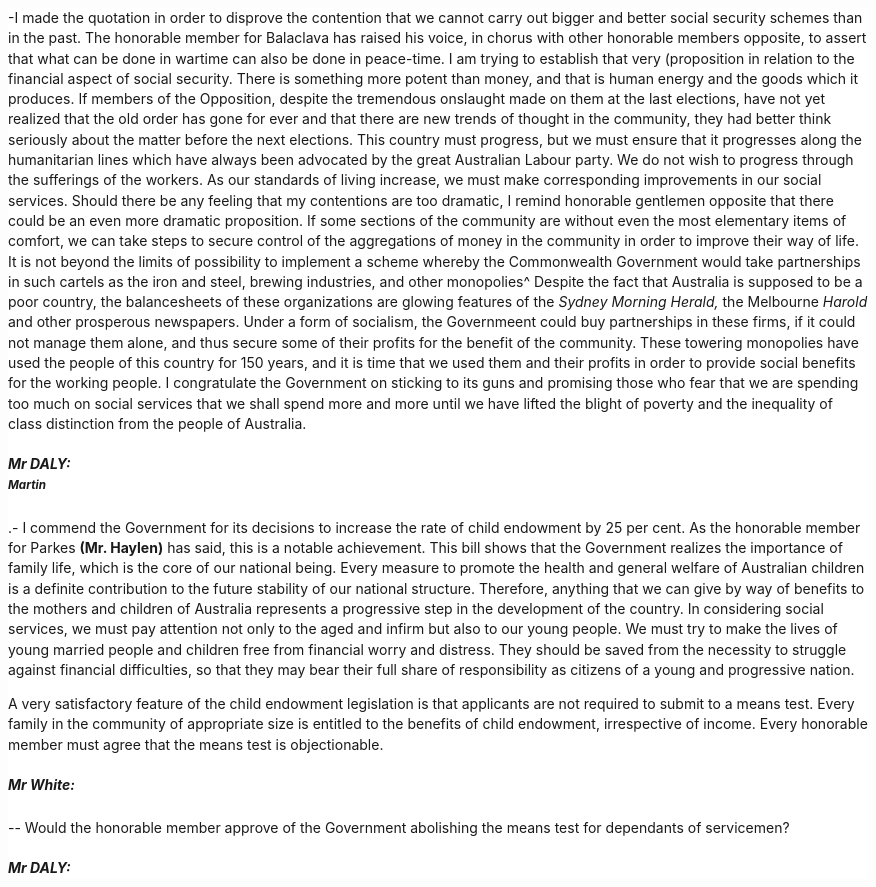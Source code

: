 -I made the quotation in order to disprove the contention that we cannot carry out bigger and better social security schemes than in the past. The honorable member for Balaclava has raised his voice, in chorus with other honorable members opposite, to assert that what can be done in wartime can also be done in peace-time. I am trying to establish that very (proposition in relation to the financial aspect of social security. There is something more potent than money, and that is human energy and the goods which it produces. If members of the Opposition, despite the tremendous onslaught made on them at the last elections, have not yet realized that the old order has gone for ever and that there are new trends of thought in the community, they had better think seriously about the matter before the next elections. This country must progress, but we must ensure that it progresses along the humanitarian lines which have always been advocated by the great Australian Labour party. We do not wish to progress through the sufferings of the workers. As our standards of living increase, we must make corresponding improvements in our social services. Should there be any feeling that my contentions are too dramatic, I remind honorable gentlemen opposite that there could be an even more dramatic proposition. If some sections of the community are without even the most elementary items of comfort, we can take steps to secure control of the aggregations of money in the community in order to improve their way of life. It is not beyond the limits of possibility to implement a scheme whereby the Commonwealth Government would take partnerships in such cartels as the iron and steel, brewing industries, and other monopolies^ Despite the fact that Australia is supposed to be a poor country, the balancesheets of these organizations are glowing features of the  *Sydney Morning Herald,*  the Melbourne  *Harold*  and other prosperous newspapers. Under a form of socialism, the  Governmeent  could buy partnerships in these firms, if it could not manage them alone, and thus secure some of their profits for the benefit of the community. These towering monopolies have used the people of this country for 150 years, and it is time that we used them and their profits in order to provide social benefits for the working people. I congratulate the Government on sticking to its guns and promising those who fear that we are spending too much on social services that we shall spend more and more until we have lifted the blight of poverty and the inequality of class distinction from the people of Australia. 

##### Mr DALY:<br><small class="text-muted">Martin</small>

.- I commend the Government for its decisions to increase the rate of child endowment by 25 per cent. As the honorable member for Parkes  **(Mr. Haylen)**  has said, this is a notable achievement. This bill shows that the Government realizes the importance of family life, which is the core of our national being. Every measure to promote the health and general welfare of Australian children is a definite contribution to the future stability of our national structure. Therefore, anything that we can give by way of benefits to the mothers and children of Australia represents a progressive step in the development of the country. In considering social services, we must pay attention not only to the aged and infirm but also to our young people. We must try to make the lives of young married people and children free from financial worry and distress. They should be saved from the necessity to struggle against financial difficulties, so that they may bear their full share of responsibility as citizens of a young and progressive nation. 

A very satisfactory feature of the child endowment legislation is that applicants are not required to submit to a means test. Every family in the community of appropriate size is entitled to the benefits of child endowment, irrespective of income. Every honorable member must agree that the means test is objectionable. 

##### Mr White:

-- Would the honorable member approve of the Government abolishing the means test for dependants of servicemen? 

##### Mr DALY:
